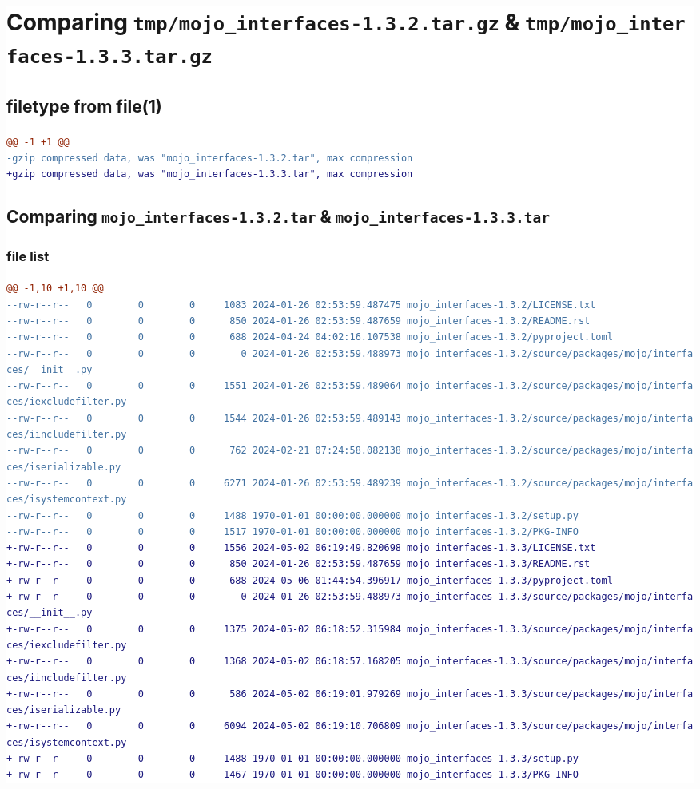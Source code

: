 # Comparing `tmp/mojo_interfaces-1.3.2.tar.gz` & `tmp/mojo_interfaces-1.3.3.tar.gz`

## filetype from file(1)

```diff
@@ -1 +1 @@
-gzip compressed data, was "mojo_interfaces-1.3.2.tar", max compression
+gzip compressed data, was "mojo_interfaces-1.3.3.tar", max compression
```

## Comparing `mojo_interfaces-1.3.2.tar` & `mojo_interfaces-1.3.3.tar`

### file list

```diff
@@ -1,10 +1,10 @@
--rw-r--r--   0        0        0     1083 2024-01-26 02:53:59.487475 mojo_interfaces-1.3.2/LICENSE.txt
--rw-r--r--   0        0        0      850 2024-01-26 02:53:59.487659 mojo_interfaces-1.3.2/README.rst
--rw-r--r--   0        0        0      688 2024-04-24 04:02:16.107538 mojo_interfaces-1.3.2/pyproject.toml
--rw-r--r--   0        0        0        0 2024-01-26 02:53:59.488973 mojo_interfaces-1.3.2/source/packages/mojo/interfaces/__init__.py
--rw-r--r--   0        0        0     1551 2024-01-26 02:53:59.489064 mojo_interfaces-1.3.2/source/packages/mojo/interfaces/iexcludefilter.py
--rw-r--r--   0        0        0     1544 2024-01-26 02:53:59.489143 mojo_interfaces-1.3.2/source/packages/mojo/interfaces/iincludefilter.py
--rw-r--r--   0        0        0      762 2024-02-21 07:24:58.082138 mojo_interfaces-1.3.2/source/packages/mojo/interfaces/iserializable.py
--rw-r--r--   0        0        0     6271 2024-01-26 02:53:59.489239 mojo_interfaces-1.3.2/source/packages/mojo/interfaces/isystemcontext.py
--rw-r--r--   0        0        0     1488 1970-01-01 00:00:00.000000 mojo_interfaces-1.3.2/setup.py
--rw-r--r--   0        0        0     1517 1970-01-01 00:00:00.000000 mojo_interfaces-1.3.2/PKG-INFO
+-rw-r--r--   0        0        0     1556 2024-05-02 06:19:49.820698 mojo_interfaces-1.3.3/LICENSE.txt
+-rw-r--r--   0        0        0      850 2024-01-26 02:53:59.487659 mojo_interfaces-1.3.3/README.rst
+-rw-r--r--   0        0        0      688 2024-05-06 01:44:54.396917 mojo_interfaces-1.3.3/pyproject.toml
+-rw-r--r--   0        0        0        0 2024-01-26 02:53:59.488973 mojo_interfaces-1.3.3/source/packages/mojo/interfaces/__init__.py
+-rw-r--r--   0        0        0     1375 2024-05-02 06:18:52.315984 mojo_interfaces-1.3.3/source/packages/mojo/interfaces/iexcludefilter.py
+-rw-r--r--   0        0        0     1368 2024-05-02 06:18:57.168205 mojo_interfaces-1.3.3/source/packages/mojo/interfaces/iincludefilter.py
+-rw-r--r--   0        0        0      586 2024-05-02 06:19:01.979269 mojo_interfaces-1.3.3/source/packages/mojo/interfaces/iserializable.py
+-rw-r--r--   0        0        0     6094 2024-05-02 06:19:10.706809 mojo_interfaces-1.3.3/source/packages/mojo/interfaces/isystemcontext.py
+-rw-r--r--   0        0        0     1488 1970-01-01 00:00:00.000000 mojo_interfaces-1.3.3/setup.py
+-rw-r--r--   0        0        0     1467 1970-01-01 00:00:00.000000 mojo_interfaces-1.3.3/PKG-INFO
```
